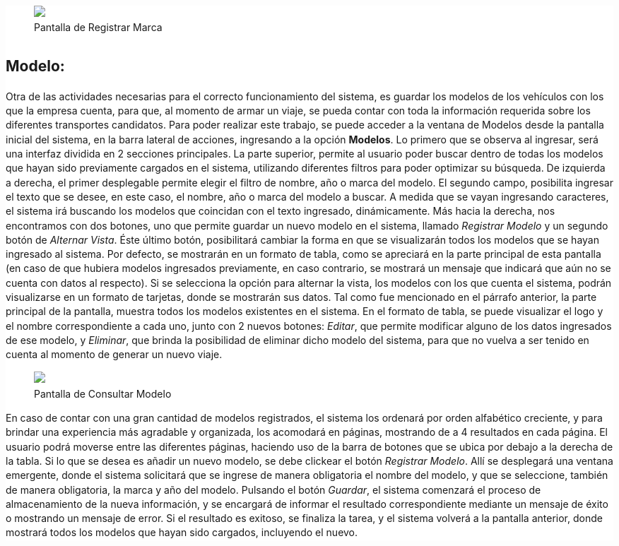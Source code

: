 <figure>
    <a href="https://i.imgur.com/caFbbR3.png" target="_blank">
        <img src="https://i.imgur.com/caFbbR3.png" width="600"/>
    </a>
    <figcaption>Pantalla de Registrar Marca</figcaption>
</figure>

## Modelo:
Otra de las actividades necesarias para el correcto funcionamiento del sistema, es guardar los modelos de los vehículos con los que la empresa cuenta, para que, al momento de armar un viaje, se pueda contar con toda la información requerida sobre los diferentes transportes candidatos.
Para poder realizar este trabajo, se puede acceder a la ventana de Modelos desde la pantalla inicial del sistema, en la barra lateral de acciones, ingresando a la opción **Modelos**.
Lo primero que se observa al ingresar, será una interfaz dividida en 2 secciones principales. La parte superior, permite al usuario poder buscar dentro de todas los modelos que hayan sido previamente cargados en el sistema, utilizando diferentes filtros para poder optimizar su búsqueda. De izquierda a derecha, el primer desplegable permite elegir el filtro de nombre, año o marca del modelo. El segundo campo, posibilita ingresar el texto que se desee, en este caso, el nombre, año o marca del modelo a buscar. A medida que se vayan ingresando caracteres, el sistema irá buscando los modelos que coincidan con el texto ingresado, dinámicamente.
Más hacia la derecha, nos encontramos con dos botones, uno que permite guardar un nuevo modelo en el sistema, llamado *Registrar Modelo* y un segundo botón de *Alternar Vista*. Éste último botón, posibilitará cambiar la forma en que se visualizarán todos los modelos que se hayan ingresado al sistema. Por defecto, se mostrarán en un formato de tabla, como se apreciará en la parte principal de esta pantalla (en caso de que hubiera modelos ingresados previamente, en caso contrario, se mostrará un mensaje que indicará que aún no se cuenta con datos al respecto). Si se selecciona la opción para alternar la vista, los modelos con los que cuenta el sistema, podrán visualizarse en un formato de tarjetas, donde se mostrarán sus datos.
Tal como fue mencionado en el párrafo anterior, la parte principal de la pantalla, muestra todos los modelos existentes en el sistema. En el formato de tabla, se puede visualizar el logo y el nombre correspondiente a cada uno, junto con 2 nuevos botones: *Editar*, que permite modificar alguno de los datos ingresados de ese modelo, y *Eliminar*, que brinda la posibilidad de eliminar dicho modelo del sistema, para que no vuelva a ser tenido en cuenta al momento de generar un nuevo viaje.

<figure>
    <a href="https://i.imgur.com/vwBA9rD.png" target="_blank">
        <img src="https://i.imgur.com/vwBA9rD.png" width="600"/>
    </a>
    <figcaption>Pantalla de Consultar Modelo</figcaption>
</figure>

En caso de contar con una gran cantidad de modelos registrados, el sistema los ordenará por orden alfabético creciente, y para brindar una experiencia más agradable y organizada, los acomodará en páginas, mostrando de a 4 resultados en cada página. El usuario podrá moverse entre las diferentes páginas, haciendo uso de la barra de botones que se ubica por debajo a la derecha de la tabla.
Si lo que se desea es añadir un nuevo modelo, se debe clickear el botón *Registrar Modelo*. Allí se desplegará una ventana emergente, donde el sistema solicitará que se ingrese de manera obligatoria el nombre del modelo, y que se seleccione, también de manera obligatoria, la marca y año del modelo. Pulsando el botón *Guardar*, el sistema comenzará el proceso de almacenamiento de la nueva información, y se encargará de informar el resultado correspondiente mediante un mensaje de éxito o mostrando un mensaje de error. Si el resultado es exitoso, se finaliza la tarea, y el sistema volverá a la pantalla anterior, donde mostrará todos los modelos que hayan sido cargados, incluyendo el nuevo.
